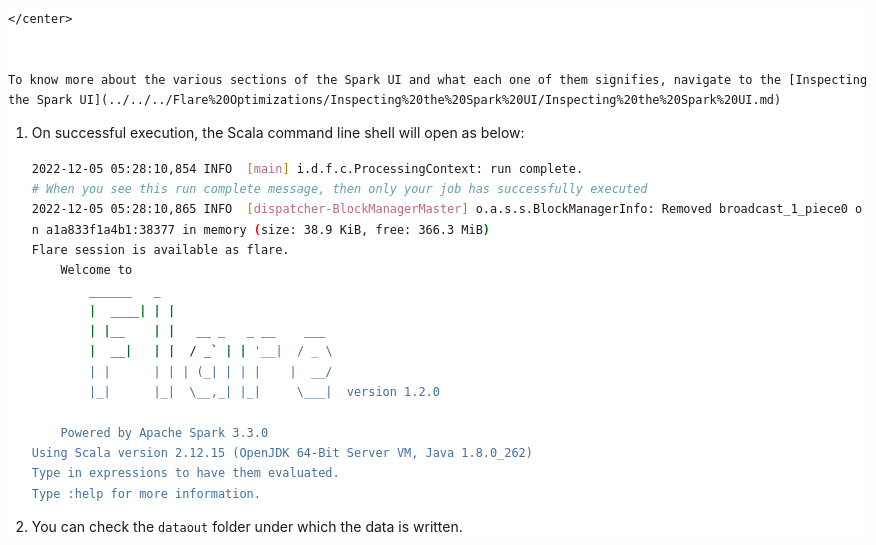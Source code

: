     </center>


    To know more about the various sections of the Spark UI and what each one of them signifies, navigate to the [Inspecting the Spark UI](../../../Flare%20Optimizations/Inspecting%20the%20Spark%20UI/Inspecting%20the%20Spark%20UI.md) 

1. On successful execution, the Scala command line shell will open as below:

    ```bash
    2022-12-05 05:28:10,854 INFO  [main] i.d.f.c.ProcessingContext: run complete.
    # When you see this run complete message, then only your job has successfully executed
    2022-12-05 05:28:10,865 INFO  [dispatcher-BlockManagerMaster] o.a.s.s.BlockManagerInfo: Removed broadcast_1_piece0 on a1a833f1a4b1:38377 in memory (size: 38.9 KiB, free: 366.3 MiB)
    Flare session is available as flare.
        Welcome to
            ______   _                       
            |  ____| | |                      
            | |__    | |   __ _   _ __    ___ 
            |  __|   | |  / _` | | '__|  / _ \
            | |      | | | (_| | | |    |  __/
            |_|      |_|  \__,_| |_|     \___|  version 1.2.0
            
        Powered by Apache Spark 3.3.0
    Using Scala version 2.12.15 (OpenJDK 64-Bit Server VM, Java 1.8.0_262)
    Type in expressions to have them evaluated.
    Type :help for more information.
    ```

1. You can check the `dataout` folder under which the data is written.
 
    <center>
